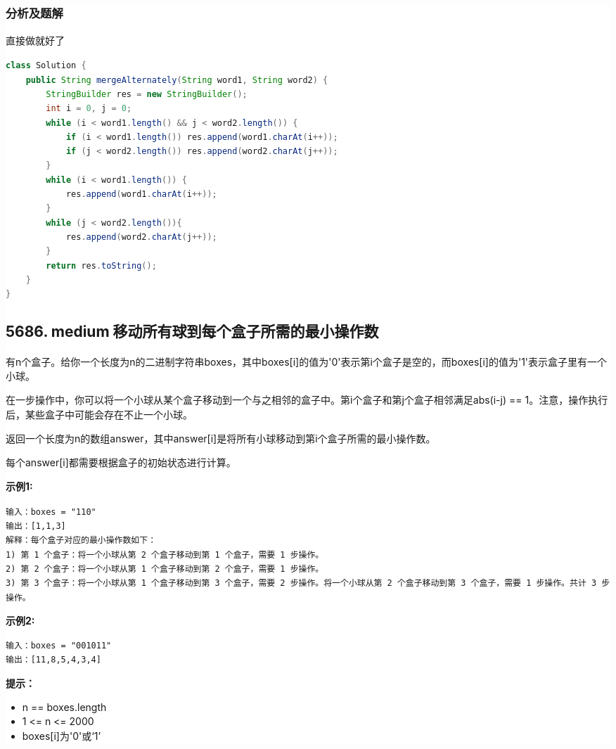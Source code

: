 ### 分析及题解

直接做就好了

```java
class Solution {
    public String mergeAlternately(String word1, String word2) {
        StringBuilder res = new StringBuilder();
        int i = 0, j = 0;
        while (i < word1.length() && j < word2.length()) {
            if (i < word1.length()) res.append(word1.charAt(i++));
            if (j < word2.length()) res.append(word2.charAt(j++));
        }
        while (i < word1.length()) {
            res.append(word1.charAt(i++));
        }
        while (j < word2.length()){
            res.append(word2.charAt(j++));
        }
        return res.toString();
    }
}
```



## 5686. medium 移动所有球到每个盒子所需的最小操作数

有n个盒子。给你一个长度为n的二进制字符串boxes，其中boxes[i]的值为'0'表示第i个盒子是空的，而boxes[i]的值为'1'表示盒子里有一个小球。

在一步操作中，你可以将一个小球从某个盒子移动到一个与之相邻的盒子中。第i个盒子和第j个盒子相邻满足abs(i-j) == 1。注意，操作执行后，某些盒子中可能会存在不止一个小球。

返回一个长度为n的数组answer，其中answer[i]是将所有小球移动到第i个盒子所需的最小操作数。

每个answer[i]都需要根据盒子的初始状态进行计算。

**示例1:**

```
输入：boxes = "110"
输出：[1,1,3]
解释：每个盒子对应的最小操作数如下：
1) 第 1 个盒子：将一个小球从第 2 个盒子移动到第 1 个盒子，需要 1 步操作。
2) 第 2 个盒子：将一个小球从第 1 个盒子移动到第 2 个盒子，需要 1 步操作。
3) 第 3 个盒子：将一个小球从第 1 个盒子移动到第 3 个盒子，需要 2 步操作。将一个小球从第 2 个盒子移动到第 3 个盒子，需要 1 步操作。共计 3 步操作。
```

**示例2:**

```
输入：boxes = "001011"
输出：[11,8,5,4,3,4]
```

**提示：**

- n == boxes.length
- 1 <= n <= 2000
- boxes[i]为'0'或‘1’
